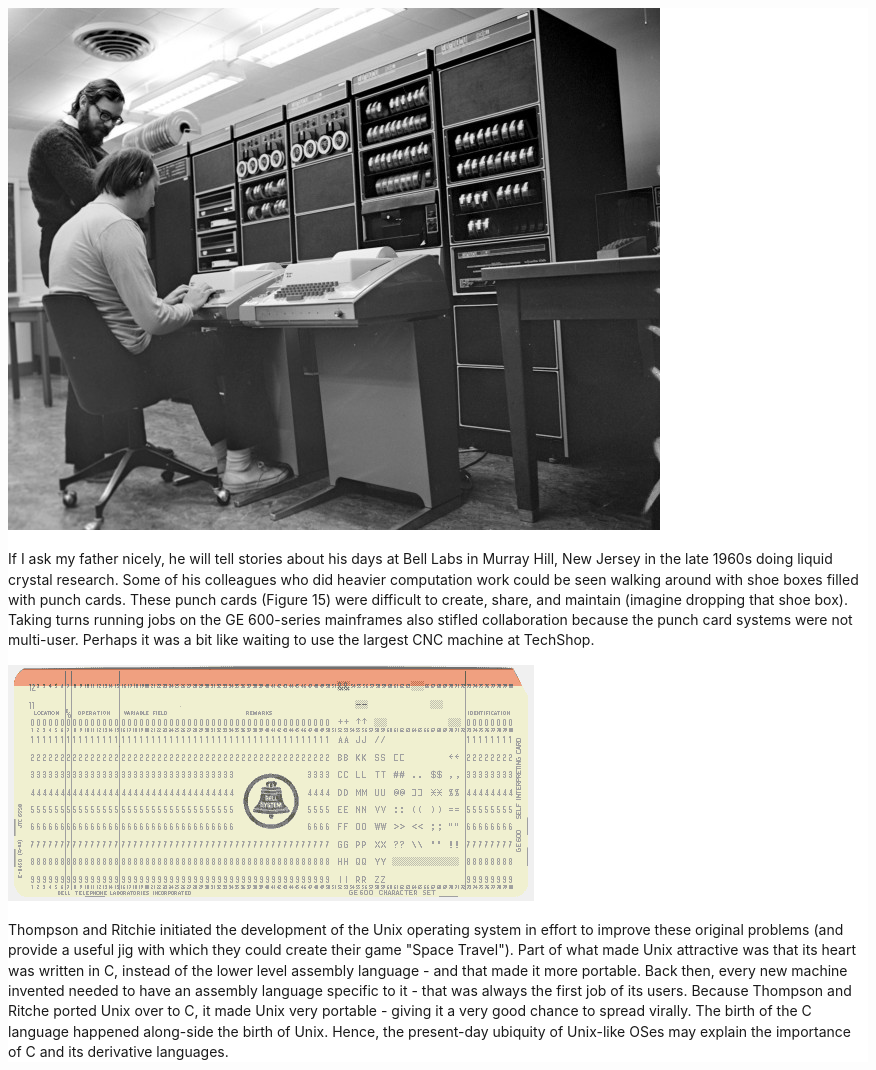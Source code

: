 ![Figure 14. Ken Thompson(sitting) and Dennis Richie (standing) in front of a PDP-11, circa 1972](images/kd14.jpg "Figure 14. Ken Thompson(sitting) and Dennis Richie (standing) in front of a PDP-11, circa 1972")

If I ask my father nicely, he will tell stories about his days at Bell Labs in Murray Hill, New Jersey in the late 1960s doing liquid crystal research. Some of his colleagues who did heavier computation work could be seen walking around with shoe boxes filled with punch cards. These punch cards (Figure 15) were difficult to create, share, and maintain (imagine dropping that shoe box). Taking turns running jobs on the GE 600-series mainframes also stifled collaboration because the punch card systems were not multi-user. Perhaps it was a bit like waiting to use the largest CNC machine at TechShop.

![Figure 15. Bell Labs punch card from the mid-1960s, courtesy of Lucent](images/bell1.png "Figure 15. Bell Labs punch card from the mid-1960s, courtesy of Lucent")


Thompson and Ritchie initiated the development of the Unix operating system in effort to improve these original problems (and provide a useful jig with which they could create their game "Space Travel"). Part of what made Unix attractive was that its heart was written in C, instead of the lower level assembly language - and that made it more portable. Back then, every new machine invented needed to have an assembly language specific to it - that was always the first job of its users. Because Thompson and Ritche ported Unix over to C, it made Unix very portable - giving it a very good chance to spread virally. The birth of the C language happened along-side the birth of Unix. Hence, the present-day ubiquity of Unix-like OSes may explain the importance of C and its derivative languages.
